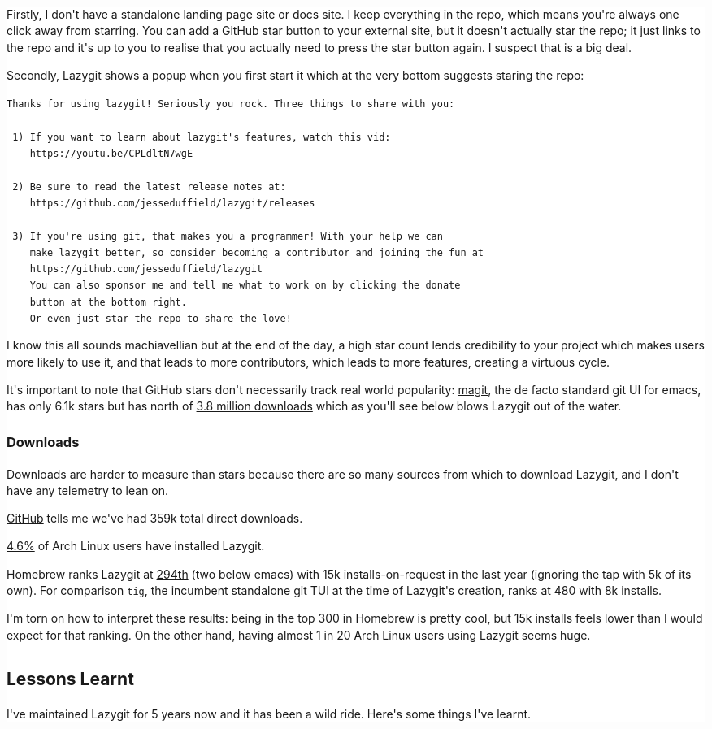 Firstly, I don't have a standalone landing page site or docs site. I keep everything in the repo, which means you're always one click away from starring. You can add a GitHub star button to your external site, but it doesn't actually star the repo; it just links to the repo and it's up to you to realise that you actually need to press the star button again. I suspect that is a big deal.

Secondly, Lazygit shows a popup when you first start it which at the very bottom suggests staring the repo:

```
Thanks for using lazygit! Seriously you rock. Three things to share with you:

 1) If you want to learn about lazygit's features, watch this vid:
    https://youtu.be/CPLdltN7wgE

 2) Be sure to read the latest release notes at:
    https://github.com/jesseduffield/lazygit/releases

 3) If you're using git, that makes you a programmer! With your help we can
    make lazygit better, so consider becoming a contributor and joining the fun at
    https://github.com/jesseduffield/lazygit
    You can also sponsor me and tell me what to work on by clicking the donate
    button at the bottom right.
    Or even just star the repo to share the love!
```

I know this all sounds machiavellian but at the end of the day, a high star count lends credibility to your project which makes users more likely to use it, and that leads to more contributors, which leads to more features, creating a virtuous cycle.

It's important to note that GitHub stars don't necessarily track real world popularity: [magit](https://github.com/magit/magit), the de facto standard git UI for emacs, has only 6.1k stars but has north of [3.8 million downloads](https://melpa.org/#/?q=magit&sort=downloads&asc=false) which as you'll see below blows Lazygit out of the water.

### Downloads

Downloads are harder to measure than stars because there are so many sources from which to download Lazygit, and I don't have any telemetry to lean on.

[GitHub](https://github.com/jesseduffield/lazygit) tells me we've had 359k total direct downloads.

[4.6%](https://pkgstats.archlinux.de/packages/lazygit) of Arch Linux users have installed Lazygit.

Homebrew ranks Lazygit at [294th](https://formulae.brew.sh/analytics/install-on-request/365d/) (two below emacs) with 15k installs-on-request in the last year (ignoring the tap with 5k of its own). For comparison `tig`, the incumbent standalone git TUI at the time of Lazygit's creation, ranks at 480 with 8k installs.

I'm torn on how to interpret these results: being in the top 300 in Homebrew is pretty cool, but 15k installs feels lower than I would expect for that ranking. On the other hand, having almost 1 in 20 Arch Linux users using Lazygit seems huge.

## Lessons Learnt

I've maintained Lazygit for 5 years now and it has been a wild ride. Here's some things I've learnt.
